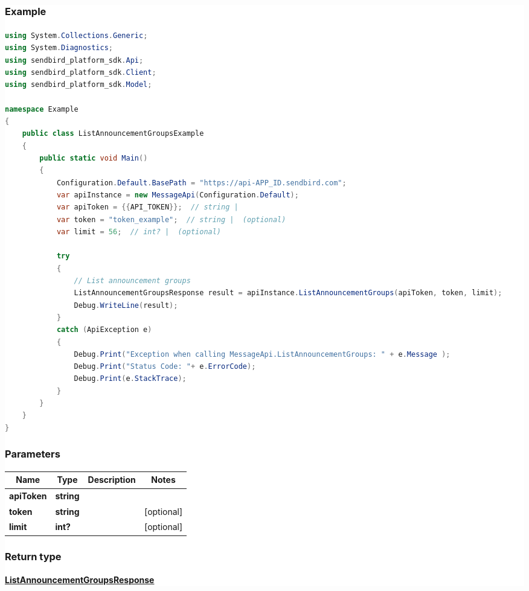 ### Example

```csharp
using System.Collections.Generic;
using System.Diagnostics;
using sendbird_platform_sdk.Api;
using sendbird_platform_sdk.Client;
using sendbird_platform_sdk.Model;

namespace Example
{
    public class ListAnnouncementGroupsExample
    {
        public static void Main()
        {
            Configuration.Default.BasePath = "https://api-APP_ID.sendbird.com";
            var apiInstance = new MessageApi(Configuration.Default);
            var apiToken = {{API_TOKEN}};  // string | 
            var token = "token_example";  // string |  (optional) 
            var limit = 56;  // int? |  (optional) 

            try
            {
                // List announcement groups
                ListAnnouncementGroupsResponse result = apiInstance.ListAnnouncementGroups(apiToken, token, limit);
                Debug.WriteLine(result);
            }
            catch (ApiException e)
            {
                Debug.Print("Exception when calling MessageApi.ListAnnouncementGroups: " + e.Message );
                Debug.Print("Status Code: "+ e.ErrorCode);
                Debug.Print(e.StackTrace);
            }
        }
    }
}
```

### Parameters


Name | Type | Description  | Notes
------------- | ------------- | ------------- | -------------
 **apiToken** | **string**|  | 
 **token** | **string**|  | [optional] 
 **limit** | **int?**|  | [optional] 

### Return type

[**ListAnnouncementGroupsResponse**](ListAnnouncementGroupsResponse.md)
